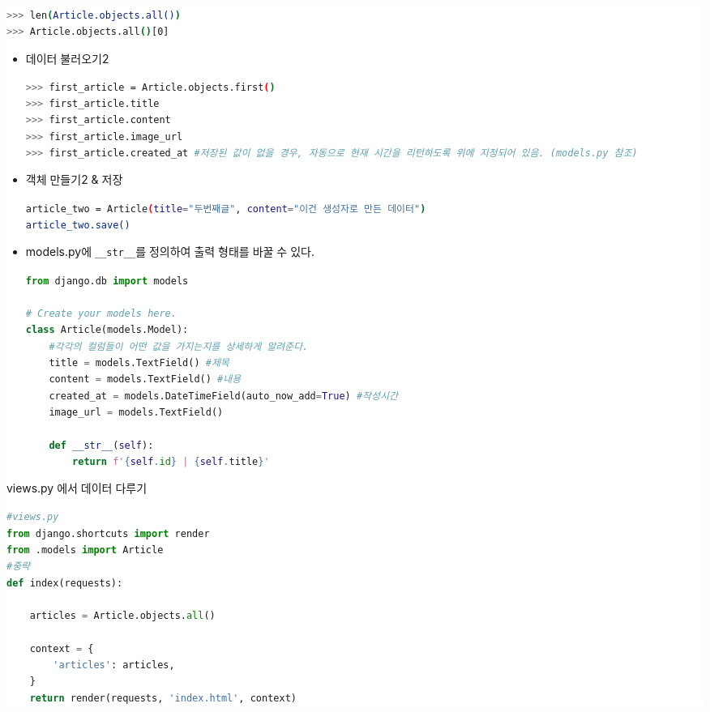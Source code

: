   ```bash
  >>> len(Article.objects.all())
  >>> Article.objects.all()[0]
  ```

- 데이터 불러오기2

  ```bash
  >>> first_article = Article.objects.first()
  >>> first_article.title
  >>> first_article.content
  >>> first_article.image_url
  >>> first_article.created_at #저장된 값이 없을 경우, 자동으로 현재 시간을 리턴하도록 위에 지정되어 있음. (models.py 참조)
  ```

- 객체 만들기2 & 저장

  ```bash
  article_two = Article(title="두번째글", content="이건 생성자로 만든 데이터")
  article_two.save()
  ```

- models.py에 `__str__`를 정의하여 출력 형태를 바꿀 수 있다.

  ```python
  from django.db import models
  
  # Create your models here.
  class Article(models.Model):
      #각각의 컬럼들이 어떤 값을 가지는지를 상세하게 알려준다.
      title = models.TextField() #제목
      content = models.TextField() #내용
      created_at = models.DateTimeField(auto_now_add=True) #작성시간
      image_url = models.TextField()
  
      def __str__(self):
          return f'{self.id} | {self.title}'
  ```

  

views.py 에서 데이터 다루기

```python
#views.py
from django.shortcuts import render
from .models import Article
#중략
def index(requests):
    
    articles = Article.objects.all()

    context = {
        'articles': articles,
    }
    return render(requests, 'index.html', context)
```
